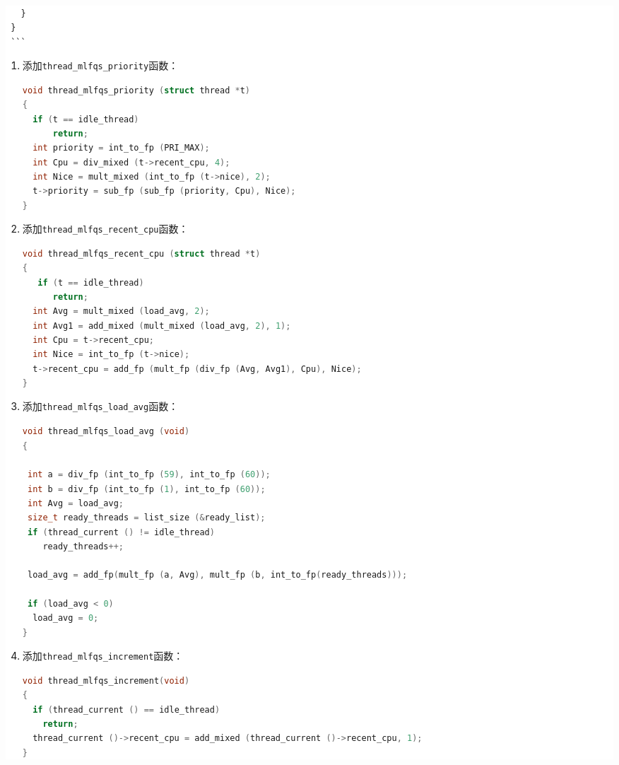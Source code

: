        }
     }
     ```
     
  1. 添加`thread_mlfqs_priority`函数：

     ```c
     void thread_mlfqs_priority (struct thread *t)
     {
       if (t == idle_thread)
           return;
       int priority = int_to_fp (PRI_MAX);
       int Cpu = div_mixed (t->recent_cpu, 4);
       int Nice = mult_mixed (int_to_fp (t->nice), 2);
       t->priority = sub_fp (sub_fp (priority, Cpu), Nice);
     }
     ```

  1. 添加`thread_mlfqs_recent_cpu`函数：

     ```c
     void thread_mlfqs_recent_cpu (struct thread *t)
     {
        if (t == idle_thread)
           return;
       int Avg = mult_mixed (load_avg, 2);
       int Avg1 = add_mixed (mult_mixed (load_avg, 2), 1);
       int Cpu = t->recent_cpu;
       int Nice = int_to_fp (t->nice);
       t->recent_cpu = add_fp (mult_fp (div_fp (Avg, Avg1), Cpu), Nice);
     }
     ```
     
  1. 添加`thread_mlfqs_load_avg`函数：

     ```c
     void thread_mlfqs_load_avg (void)
     {
      
      int a = div_fp (int_to_fp (59), int_to_fp (60));
      int b = div_fp (int_to_fp (1), int_to_fp (60));
      int Avg = load_avg;
      size_t ready_threads = list_size (&ready_list);
      if (thread_current () != idle_thread)
         ready_threads++;
      
      load_avg = add_fp(mult_fp (a, Avg), mult_fp (b, int_to_fp(ready_threads)));
     
      if (load_avg < 0)
       load_avg = 0;
     }
     ```

  1. 添加`thread_mlfqs_increment`函数：

     ```c
     void thread_mlfqs_increment(void)
     {
       if (thread_current () == idle_thread)
         return;
       thread_current ()->recent_cpu = add_mixed (thread_current ()->recent_cpu, 1);
     }
     ```
